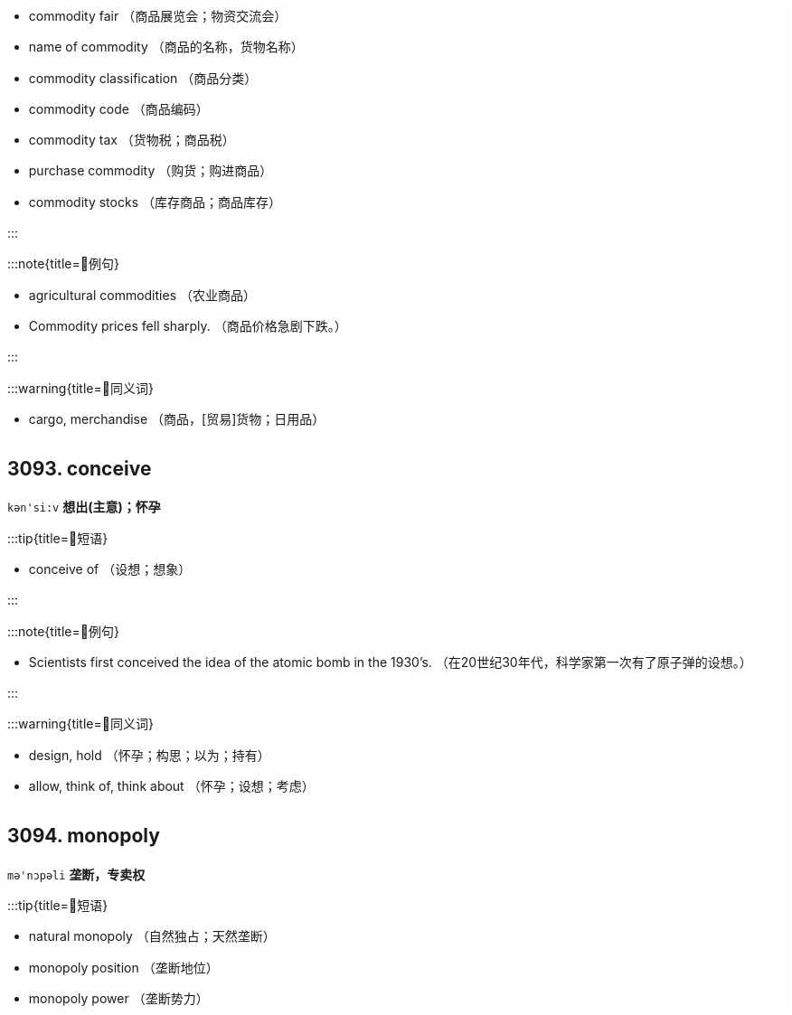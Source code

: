 - commodity fair （商品展览会；物资交流会）

- name of commodity （商品的名称，货物名称）

- commodity classification （商品分类）

- commodity code （商品编码）

- commodity tax （货物税；商品税）

- purchase commodity （购货；购进商品）

- commodity stocks （库存商品；商品库存）

:::

:::note{title=🎤例句}

- agricultural commodities （农业商品）

- Commodity prices fell sharply. （商品价格急剧下跌。）

:::

:::warning{title=🤔同义词}

- cargo, merchandise （商品，[贸易]货物；日用品）


## 3093. conceive

`kən'si:v`  **想出(主意)；怀孕**

:::tip{title=🤩短语}

- conceive of （设想；想象）

:::

:::note{title=🎤例句}

- Scientists first conceived the idea of the atomic bomb in the 1930’s. （在20世纪30年代，科学家第一次有了原子弹的设想。）

:::

:::warning{title=🤔同义词}

- design, hold （怀孕；构思；以为；持有）

- allow, think of, think about （怀孕；设想；考虑）


## 3094. monopoly

`mə'nɔpəli`  **垄断，专卖权**

:::tip{title=🤩短语}

- natural monopoly （自然独占；天然垄断）

- monopoly position （垄断地位）

- monopoly power （垄断势力）
